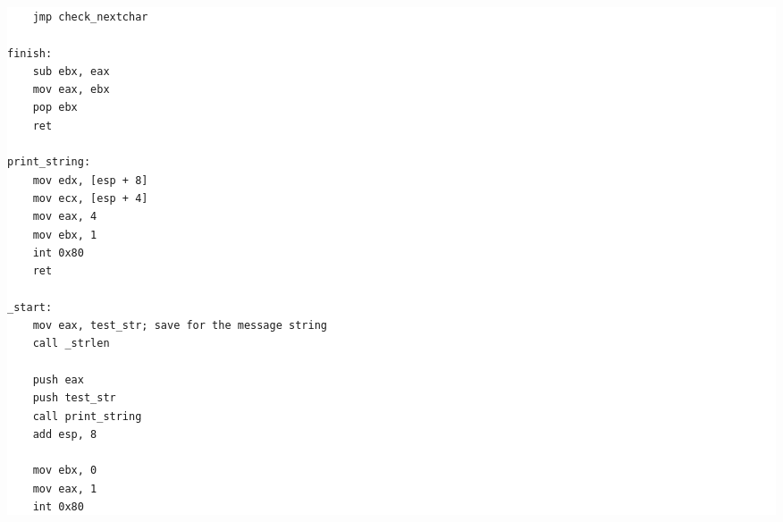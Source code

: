 ```
    jmp check_nextchar
    
finish:
    sub ebx, eax
    mov eax, ebx
    pop ebx
    ret
    
print_string:
    mov edx, [esp + 8]
    mov ecx, [esp + 4]
    mov eax, 4
    mov ebx, 1
    int 0x80
    ret

_start:
    mov eax, test_str; save for the message string
    call _strlen

    push eax
    push test_str
    call print_string
    add esp, 8

    mov ebx, 0
    mov eax, 1
    int 0x80
```

